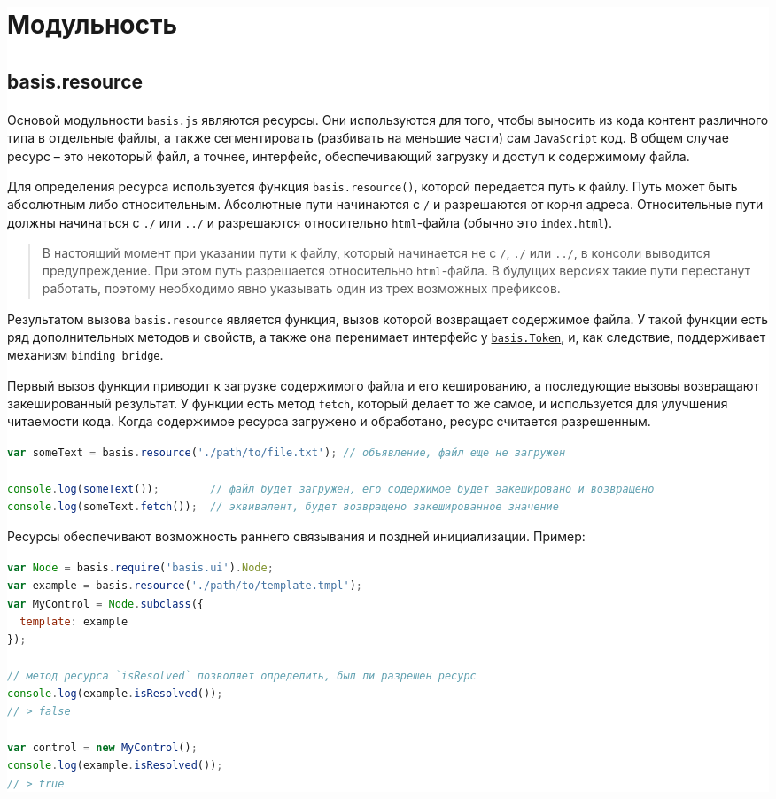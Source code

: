 # Модульность

## basis.resource

Основой модульности `basis.js` являются ресурсы. Они используются для того, чтобы выносить из кода контент различного типа в отдельные файлы, а также сегментировать (разбивать на меньшие части) сам `JavaScript` код. В общем случае ресурс – это некоторый файл, а точнее, интерфейс, обеспечивающий загрузку и доступ к содержимому файла.

Для определения ресурса используется функция `basis.resource()`, которой передается путь к файлу. Путь может быть абсолютным либо относительным. Абсолютные пути начинаются с `/` и разрешаются от корня адреса. Относительные пути должны начинаться с `./` или `../` и разрешаются относительно `html`-файла (обычно это `index.html`).

> В настоящий момент при указании пути к файлу, который начинается не с `/`, `./` или `../`, в консоли выводится предупреждение. При этом путь разрешается относительно `html`-файла. В будущих версиях такие пути перестанут работать, поэтому необходимо явно указывать один из трех возможных префиксов.

Результатом вызова `basis.resource` является функция, вызов которой возвращает содержимое файла. У такой функции есть ряд дополнительных методов и свойств, а также она перенимает интерфейс у [`basis.Token`](basis.Token.md), и, как следствие, поддерживает механизм [`binding bridge`](bindingbridge.md).

Первый вызов функции приводит к загрузке содержимого файла и его кешированию, а последующие вызовы возвращают закешированный результат. У функции есть метод `fetch`, который делает то же самое, и используется для улучшения читаемости кода. Когда содержимое ресурса загружено и обработано, ресурс считается разрешенным.

```js
var someText = basis.resource('./path/to/file.txt'); // объявление, файл еще не загружен

console.log(someText());        // файл будет загружен, его содержимое будет закешировано и возвращено
console.log(someText.fetch());  // эквивалент, будет возвращено закешированное значение
```

Ресурсы обеспечивают возможность раннего связывания и поздней инициализации. Пример:

```js
var Node = basis.require('basis.ui').Node;
var example = basis.resource('./path/to/template.tmpl');
var MyControl = Node.subclass({
  template: example
});

// метод ресурса `isResolved` позволяет определить, был ли разрешен ресурс
console.log(example.isResolved());
// > false

var control = new MyControl();
console.log(example.isResolved());
// > true
```
